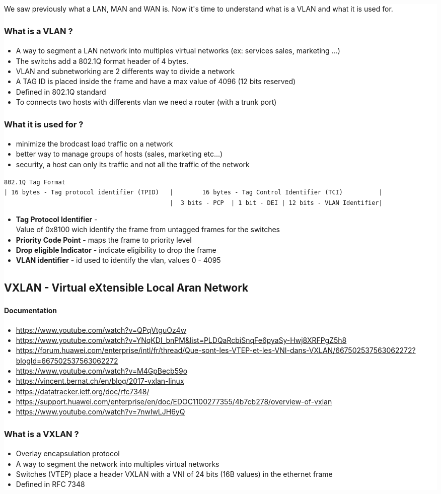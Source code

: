 We saw previously what a LAN, MAN and WAN is. Now it's time to understand what is a VLAN and what it is used for.

### What is a VLAN ?
- A way to segment a LAN network into multiples virtual networks (ex: services sales, marketing ...)
- The switchs add a 802.1Q format header of 4 bytes.
- VLAN and subnetworking are 2 differents way to divide a network
- A TAG ID is placed inside the frame and have a max value of 4096 (12 bits reserved)
- Defined in 802.1Q standard
- To connects two hosts with differents vlan we need a router (with a trunk port)

### What it is used for ?
- minimize the brodcast load traffic on a network
- better way to manage groups of hosts (sales, marketing etc...)
- security, a host can only its traffic and not all the traffic of the network

```
802.1Q Tag Format
| 16 bytes - Tag protocol identifier (TPID)   |        16 bytes - Tag Control Identifier (TCI)          |
                                              |  3 bits - PCP  | 1 bit - DEI | 12 bits - VLAN Identifier|
```
- **Tag Protocol Identifier** -  </br>
Value of 0x8100 wich identify the frame from untagged frames for the switches
- **Priority Code Point** -  maps the frame to priority level
- **Drop eligible Indicator** - indicate eligibility to drop the frame
- **VLAN identifier** - id used to identify the vlan, values 0 - 4095  



## VXLAN - Virtual eXtensible Local Aran Network

#### Documentation
- https://www.youtube.com/watch?v=QPqVtguOz4w
- https://www.youtube.com/watch?v=YNqKDI_bnPM&list=PLDQaRcbiSnqFe6pyaSy-Hwj8XRFPgZ5h8
- https://forum.huawei.com/enterprise/intl/fr/thread/Que-sont-les-VTEP-et-les-VNI-dans-VXLAN/667502537563062272?blogId=667502537563062272
- https://www.youtube.com/watch?v=M4GpBecb59o
- https://vincent.bernat.ch/en/blog/2017-vxlan-linux
- https://datatracker.ietf.org/doc/rfc7348/
- https://support.huawei.com/enterprise/en/doc/EDOC1100277355/4b7cb278/overview-of-vxlan
- https://www.youtube.com/watch?v=7nwlwLJH6yQ

### What is a VXLAN ?

- Overlay encapsulation protocol
- A way to segment the network into multiples virtual networks 
- Switches (VTEP) place a header VXLAN with a VNI of 24 bits (16B values) in the ethernet frame
- Defined in RFC 7348
